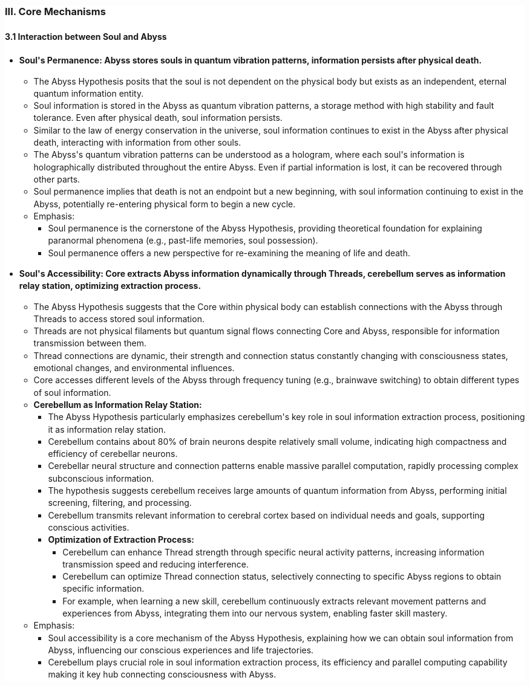 ### III. Core Mechanisms

#### 3.1 Interaction between Soul and Abyss

- **Soul's Permanence: Abyss stores souls in quantum vibration patterns, information persists after physical death.**
    - The Abyss Hypothesis posits that the soul is not dependent on the physical body but exists as an independent, eternal quantum information entity.
    - Soul information is stored in the Abyss as quantum vibration patterns, a storage method with high stability and fault tolerance. Even after physical death, soul information persists.
    - Similar to the law of energy conservation in the universe, soul information continues to exist in the Abyss after physical death, interacting with information from other souls.
    - The Abyss's quantum vibration patterns can be understood as a hologram, where each soul's information is holographically distributed throughout the entire Abyss. Even if partial information is lost, it can be recovered through other parts.
    - Soul permanence implies that death is not an endpoint but a new beginning, with soul information continuing to exist in the Abyss, potentially re-entering physical form to begin a new cycle.
    - Emphasis:
        - Soul permanence is the cornerstone of the Abyss Hypothesis, providing theoretical foundation for explaining paranormal phenomena (e.g., past-life memories, soul possession).
        - Soul permanence offers a new perspective for re-examining the meaning of life and death.

- **Soul's Accessibility: Core extracts Abyss information dynamically through Threads, cerebellum serves as information relay station, optimizing extraction process.**
    - The Abyss Hypothesis suggests that the Core within physical body can establish connections with the Abyss through Threads to access stored soul information.
    - Threads are not physical filaments but quantum signal flows connecting Core and Abyss, responsible for information transmission between them.
    - Thread connections are dynamic, their strength and connection status constantly changing with consciousness states, emotional changes, and environmental influences.
    - Core accesses different levels of the Abyss through frequency tuning (e.g., brainwave switching) to obtain different types of soul information.
    - **Cerebellum as Information Relay Station:**
        - The Abyss Hypothesis particularly emphasizes cerebellum's key role in soul information extraction process, positioning it as information relay station.
        - Cerebellum contains about 80% of brain neurons despite relatively small volume, indicating high compactness and efficiency of cerebellar neurons.
        - Cerebellar neural structure and connection patterns enable massive parallel computation, rapidly processing complex subconscious information.
        - The hypothesis suggests cerebellum receives large amounts of quantum information from Abyss, performing initial screening, filtering, and processing.
        - Cerebellum transmits relevant information to cerebral cortex based on individual needs and goals, supporting conscious activities.
        - **Optimization of Extraction Process:**
            - Cerebellum can enhance Thread strength through specific neural activity patterns, increasing information transmission speed and reducing interference.
            - Cerebellum can optimize Thread connection status, selectively connecting to specific Abyss regions to obtain specific information.
            - For example, when learning a new skill, cerebellum continuously extracts relevant movement patterns and experiences from Abyss, integrating them into our nervous system, enabling faster skill mastery.
    - Emphasis:
        - Soul accessibility is a core mechanism of the Abyss Hypothesis, explaining how we can obtain soul information from Abyss, influencing our conscious experiences and life trajectories.
        - Cerebellum plays crucial role in soul information extraction process, its efficiency and parallel computing capability making it key hub connecting consciousness with Abyss.
